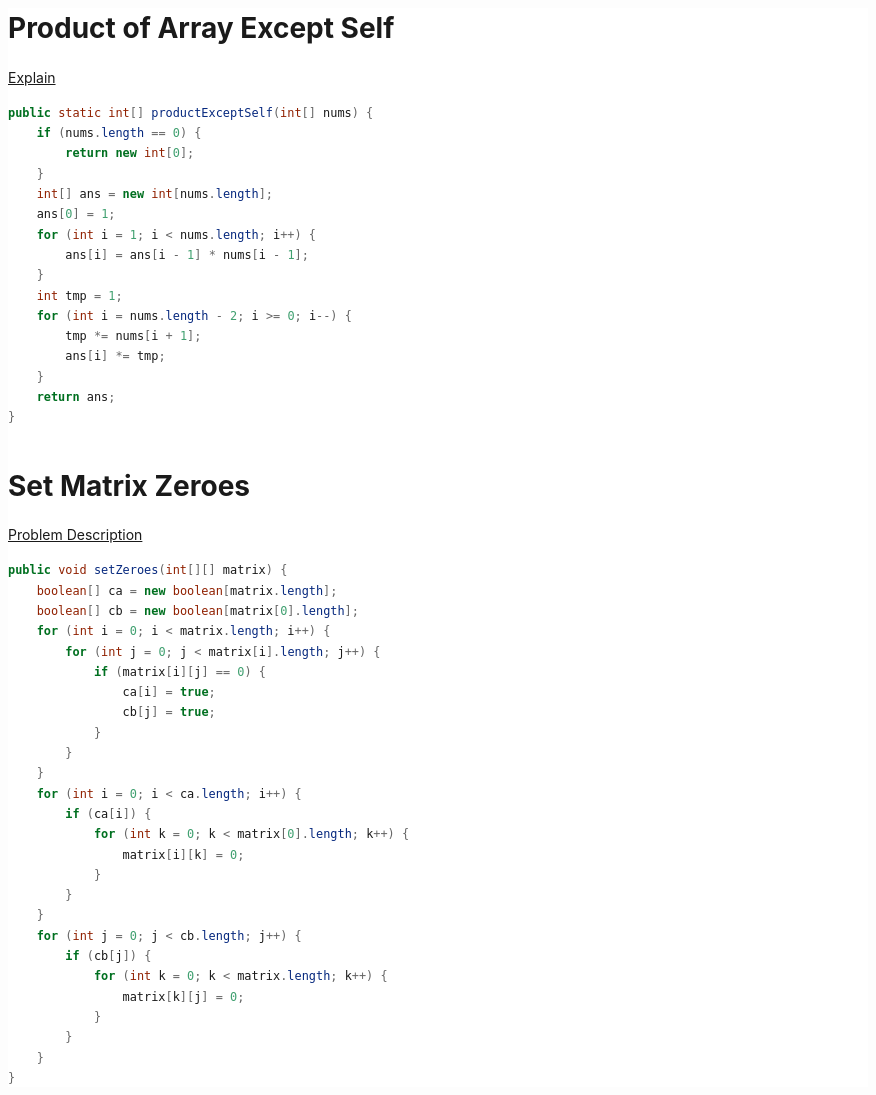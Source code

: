 # Product of Array Except Self

[Explain](https://leetcode.cn/problems/product-of-array-except-self/submissions/509942756/?envType=study-plan-v2&envId=top-100-liked)

```java
public static int[] productExceptSelf(int[] nums) {
    if (nums.length == 0) {
        return new int[0];
    }
    int[] ans = new int[nums.length];
    ans[0] = 1;
    for (int i = 1; i < nums.length; i++) {
        ans[i] = ans[i - 1] * nums[i - 1];
    }
    int tmp = 1;
    for (int i = nums.length - 2; i >= 0; i--) {
        tmp *= nums[i + 1];
        ans[i] *= tmp;
    }
    return ans;
}
```

# Set Matrix Zeroes

[Problem Description](https://leetcode.cn/problems/set-matrix-zeroes/description/?envType=study-plan-v2&envId=top-100-liked)

```java
public void setZeroes(int[][] matrix) {
    boolean[] ca = new boolean[matrix.length];
    boolean[] cb = new boolean[matrix[0].length];
    for (int i = 0; i < matrix.length; i++) {
        for (int j = 0; j < matrix[i].length; j++) {
            if (matrix[i][j] == 0) {
                ca[i] = true;
                cb[j] = true;
            }
        }
    }
    for (int i = 0; i < ca.length; i++) {
        if (ca[i]) {
            for (int k = 0; k < matrix[0].length; k++) {
                matrix[i][k] = 0;
            }
        }
    }
    for (int j = 0; j < cb.length; j++) {
        if (cb[j]) {
            for (int k = 0; k < matrix.length; k++) {
                matrix[k][j] = 0;
            }
        }
    }
}
```